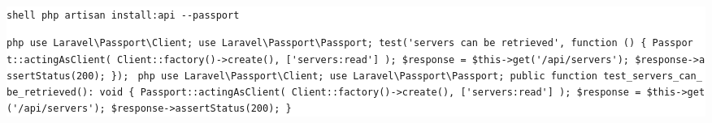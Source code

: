```shell php artisan install:api --passport ``` 

```php use Laravel\Passport\Client; use Laravel\Passport\Passport; test('servers can be retrieved', function () { Passport::actingAsClient( Client::factory()->create(), ['servers:read'] ); $response = $this->get('/api/servers'); $response->assertStatus(200); }); ``` ```php use Laravel\Passport\Client; use Laravel\Passport\Passport; public function test_servers_can_be_retrieved(): void { Passport::actingAsClient( Client::factory()->create(), ['servers:read'] ); $response = $this->get('/api/servers'); $response->assertStatus(200); } ``` 
